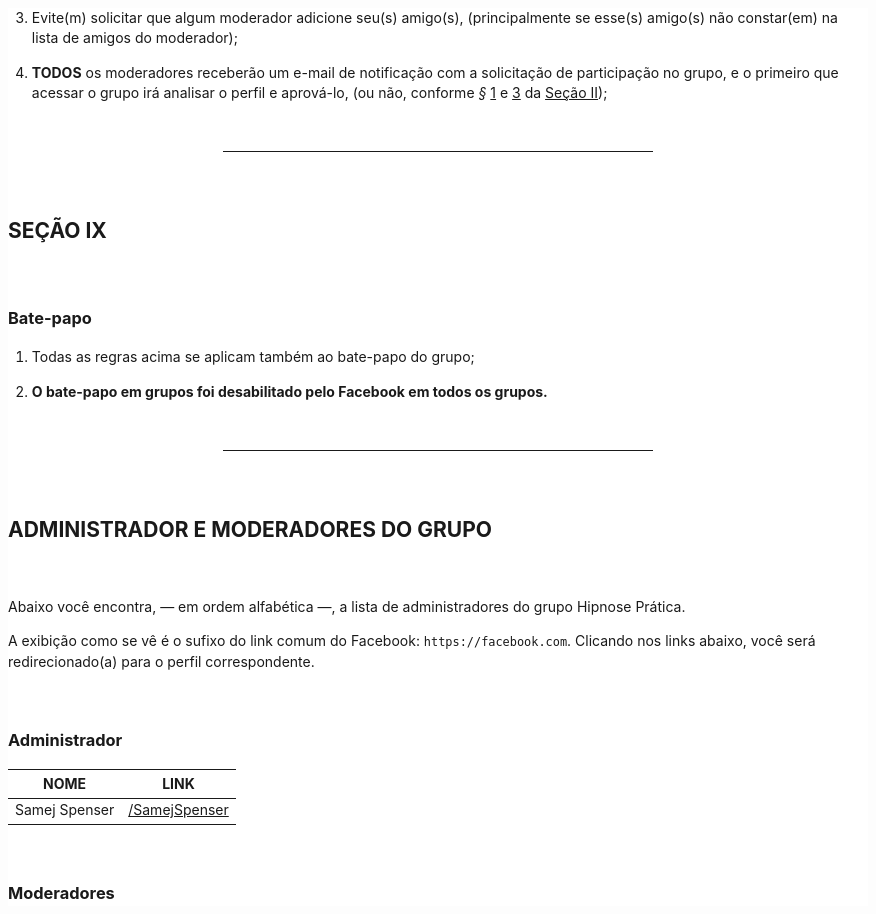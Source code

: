 3. <a id="VIII3"></a>Evite(m) solicitar que algum moderador adicione seu(s) amigo(s), (principalmente se esse(s) amigo(s) não constar(em) na lista de amigos do moderador);

4. <a id="VIII4"></a>**TODOS** os moderadores receberão um e-mail de notificação com a solicitação de participação no grupo, e o primeiro que acessar o grupo irá analisar o perfil e aprová-lo, (ou não, conforme *§* [1](#II1) e [3](#II3) da [Seção II][1]);





<p>&nbsp;</p>

<hr style="text-align: center; margin: auto;" width="50%" />

<p>&nbsp;</p>

<a name="se%C3%87%C3%83o-ix"></a>
## SEÇÃO IX

<p>&nbsp;</p>

<a name="bate-papo"></a>
### Bate-papo

1. <a id="IX1"></a>Todas as regras acima se aplicam também ao bate-papo do grupo;

2. <a id="IX2"></a>**O bate-papo em grupos foi desabilitado pelo Facebook em todos os grupos.**



<p>&nbsp;</p>

<hr style="text-align: center; margin: auto;" width="50%" />

<p>&nbsp;</p>

<a name="administrador-e-moderadores-do-grupo"></a>
## ADMINISTRADOR E MODERADORES DO GRUPO

<p>&nbsp;</p>

Abaixo você encontra, — em ordem alfabética —, a lista de administradores do grupo Hipnose Prática.

A exibição como se vê é o sufixo do link comum do Facebook: `https://facebook.com`. Clicando nos links abaixo, você será redirecionado(a) para o perfil correspondente.

<p>&nbsp;</p>

<a name="administrador"></a>
### Administrador

|   **NOME**    |      **LINK**       |
| ------------- | ------------------- |
| Samej Spenser | [/SamejSpenser][12] |

<p>&nbsp;</p>

<a name="moderadores"></a>
### Moderadores


[1]: #perfil-falso-fake "Confira o parágrafo. Clique aqui."
[2]: https://medium.com/p/43f21ab97931 "A Comunicação e Sua Importância — Hipnose Prática | Medium"
[3]: https://translate.google.com/ "Google Tradutor"
[4]: #seção-iv
[5]: http://www.facebook.com/groups/hipnose/ "Grupo “Hipnose Prática” | Facebook"
[6]: https://fb.com/antonioazevedo "Antonio Azevedo | Facebook"
[7]: https://fb.com/antoniomartins.pessoal "Antonio Martins | Facebook"
[8]: https://fb.com/bitterman.david "David Bitterman | Facebook"
[9]: https://fb.com/fabioac "Fábio Carvalho | Facebook"
[10]: https://fb.com/lauro.rpontes "Lauro Pontes | Facebook"
[11]: https://fb.com/lucas.hipnose.acupuntura "Lucas Menezes | Facebook"
[12]: https://fb.com/SpenserSamej "Samej Spenser | Facebook"
[13]: https://fb.com/ValdecyCarneiro "Valdecy Carneiro | Facebook"
[14]: http://bit.ly/2cVGDDR "Links do grupo Hipnose Prática | Google Drive"
[15]: https://samejspenser.github.io/HipnosePratica/ "Regras do Grupo Hipnose Prática"
[16]: #administrador-e-moderadores-do-grupo "Conheça os administradores do grupo. Clique aqui."
[17]: http://about.me/SamejSpenser "Sobre Samej Spenser | About.me"
[18]: https://medium.com/hipnose-pratica/tagged/hipnose "TAG: “Hipnose” | Medium"
[19]: https://medium.com/hipnose-pratica/tagged/pnl "TAG: “PNL” | Medium"
[20]: https://medium.com/hipnose-pratica/tagged/auto-hipnose "TAG: “Auto-Hipnose” | Medium"
[21]: #dicas "Clique aqui para conferir o link."
[22]: https://medium.com/hipnose-pratica "Hipnose Prática | Medium"
[23]: https://web.facebook.com/roberbapt
[24]: http://t.me/HPnews "Canal “HP News” no Telegram"
[25]: http://telegra.ph/hp-descricao-regras-04-11 "Hipnose Prática - Descrição, Regras e mais | Telegraph"